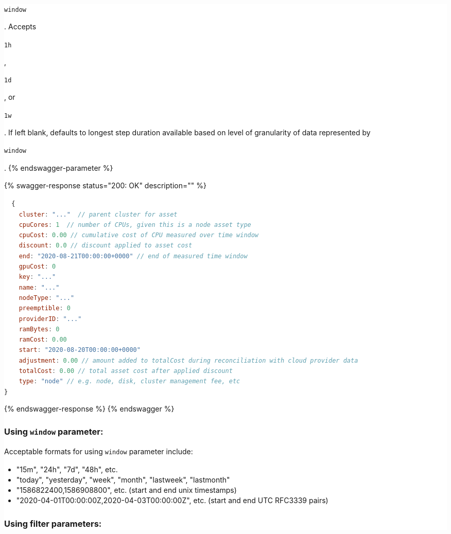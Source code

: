 `window`

. Accepts 

`1h`

, 

`1d`

, or 

`1w`

. If left blank, defaults to longest step duration available based on level of granularity of data represented by 

`window`

.
{% endswagger-parameter %}

{% swagger-response status="200: OK" description="" %}
```javascript
  {
    cluster: "..."  // parent cluster for asset
    cpuCores: 1  // number of CPUs, given this is a node asset type
    cpuCost: 0.00 // cumulative cost of CPU measured over time window
    discount: 0.0 // discount applied to asset cost
    end: "2020-08-21T00:00:00+0000" // end of measured time window
    gpuCost: 0
    key: "..."
    name: "..."
    nodeType: "..."
    preemptible: 0
    providerID: "..."
    ramBytes: 0
    ramCost: 0.00
    start: "2020-08-20T00:00:00+0000"
    adjustment: 0.00 // amount added to totalCost during reconciliation with cloud provider data
    totalCost: 0.00 // total asset cost after applied discount
    type: "node" // e.g. node, disk, cluster management fee, etc
}
```
{% endswagger-response %}
{% endswagger %}

### Using `window` parameter:

Acceptable formats for using `window` parameter include:

* "15m", "24h", "7d", "48h", etc.
* "today", "yesterday", "week", "month", "lastweek", "lastmonth"
* "1586822400,1586908800", etc. (start and end unix timestamps)
* "2020-04-01T00:00:00Z,2020-04-03T00:00:00Z", etc. (start and end UTC RFC3339 pairs)

### Using filter parameters:

